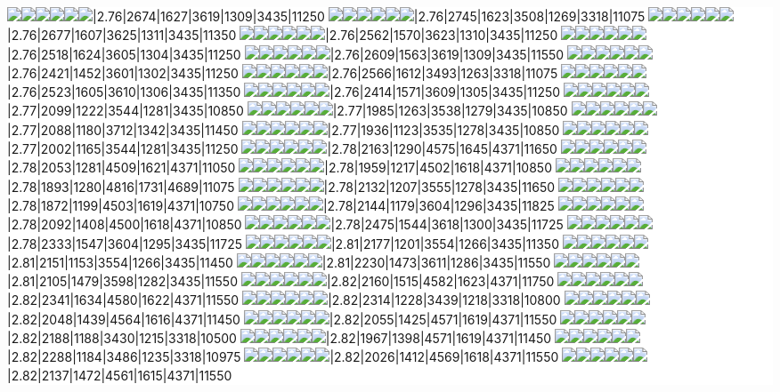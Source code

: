 ![](/item/3153.png)![](/item/3036.png)![](/item/3004.png)![](/item/1001.png)![](/item/1055.png)![](/item/1038.png)|2.76|2674|1627|3619|1309|3435|11250
![](/item/3153.png)![](/item/3179.png)![](/item/3036.png)![](/item/1001.png)![](/item/1038.png)![](/item/1037.png)|2.76|2745|1623|3508|1269|3318|11075
![](/item/3153.png)![](/item/3036.png)![](/item/6693.png)![](/item/1001.png)![](/item/1055.png)![](/item/1038.png)|2.76|2677|1607|3625|1311|3435|11350
![](/item/3153.png)![](/item/3036.png)![](/item/3508.png)![](/item/1001.png)![](/item/1055.png)![](/item/1038.png)|2.76|2562|1570|3623|1310|3435|11250
![](/item/3153.png)![](/item/3033.png)![](/item/3004.png)![](/item/1001.png)![](/item/1055.png)![](/item/1038.png)|2.76|2518|1624|3605|1304|3435|11250
![](/item/3153.png)![](/item/6676.png)![](/item/6694.png)![](/item/1001.png)![](/item/1055.png)![](/item/1038.png)|2.76|2609|1563|3619|1309|3435|11550
![](/item/3153.png)![](/item/6676.png)![](/item/3004.png)![](/item/1001.png)![](/item/1055.png)![](/item/1038.png)|2.76|2421|1452|3601|1302|3435|11250
![](/item/3153.png)![](/item/3179.png)![](/item/3033.png)![](/item/1001.png)![](/item/1038.png)![](/item/1037.png)|2.76|2566|1612|3493|1263|3318|11075
![](/item/3153.png)![](/item/3033.png)![](/item/6693.png)![](/item/1001.png)![](/item/1055.png)![](/item/1038.png)|2.76|2523|1605|3610|1306|3435|11350
![](/item/3153.png)![](/item/3033.png)![](/item/3508.png)![](/item/1001.png)![](/item/1055.png)![](/item/1038.png)|2.76|2414|1571|3609|1305|3435|11250
![](/item/6672.png)![](/item/3036.png)![](/item/3115.png)![](/item/1001.png)![](/item/1053.png)![](/item/1055.png)|2.77|2099|1222|3544|1281|3435|10850
![](/item/6672.png)![](/item/3033.png)![](/item/3115.png)![](/item/1001.png)![](/item/1053.png)![](/item/1055.png)|2.77|1985|1263|3538|1279|3435|10850
![](/item/6672.png)![](/item/3115.png)![](/item/3072.png)![](/item/1001.png)![](/item/1055.png)![](/item/1038.png)|2.77|2088|1180|3712|1342|3435|11450
![](/item/6672.png)![](/item/6676.png)![](/item/3115.png)![](/item/1001.png)![](/item/1053.png)![](/item/1055.png)|2.77|1936|1123|3535|1278|3435|10850
![](/item/6672.png)![](/item/3115.png)![](/item/3031.png)![](/item/1001.png)![](/item/1053.png)![](/item/1055.png)|2.77|2002|1165|3544|1281|3435|11250
![](/item/6672.png)![](/item/3091.png)![](/item/3074.png)![](/item/1001.png)![](/item/1055.png)![](/item/1038.png)|2.78|2163|1290|4575|1645|4371|11650
![](/item/6672.png)![](/item/3091.png)![](/item/6694.png)![](/item/1001.png)![](/item/1053.png)![](/item/1055.png)|2.78|2053|1281|4509|1621|4371|11050
![](/item/6672.png)![](/item/6696.png)![](/item/3091.png)![](/item/1001.png)![](/item/1053.png)![](/item/1055.png)|2.78|1959|1217|4502|1618|4371|10850
![](/item/6672.png)![](/item/3091.png)![](/item/6609.png)![](/item/1001.png)![](/item/1053.png)![](/item/1037.png)|2.78|1893|1280|4816|1731|4689|11075
![](/item/6672.png)![](/item/6694.png)![](/item/3085.png)![](/item/1053.png)![](/item/1055.png)![](/item/1038.png)|2.78|2132|1207|3555|1278|3435|11650
![](/item/6672.png)![](/item/3091.png)![](/item/3508.png)![](/item/1001.png)![](/item/1053.png)![](/item/1055.png)|2.78|1872|1199|4503|1619|4371|10750
![](/item/6672.png)![](/item/3074.png)![](/item/3085.png)![](/item/1055.png)![](/item/1038.png)![](/item/1037.png)|2.78|2144|1179|3604|1296|3435|11825
![](/item/6672.png)![](/item/3091.png)![](/item/3033.png)![](/item/1001.png)![](/item/1053.png)![](/item/1055.png)|2.78|2092|1408|4500|1618|4371|10850
![](/item/3153.png)![](/item/3036.png)![](/item/3046.png)![](/item/1055.png)![](/item/1038.png)![](/item/1037.png)|2.78|2475|1544|3618|1300|3435|11725
![](/item/3153.png)![](/item/3033.png)![](/item/3046.png)![](/item/1055.png)![](/item/1038.png)![](/item/1037.png)|2.78|2333|1547|3604|1295|3435|11725
![](/item/6672.png)![](/item/3046.png)![](/item/3004.png)![](/item/1053.png)![](/item/1055.png)![](/item/1038.png)|2.81|2177|1201|3554|1266|3435|11350
![](/item/6672.png)![](/item/6693.png)![](/item/3046.png)![](/item/1053.png)![](/item/1055.png)![](/item/1038.png)|2.81|2151|1153|3554|1266|3435|11450
![](/item/3153.png)![](/item/3036.png)![](/item/3115.png)![](/item/1001.png)![](/item/1055.png)![](/item/1038.png)|2.81|2230|1473|3611|1286|3435|11550
![](/item/3153.png)![](/item/3033.png)![](/item/3115.png)![](/item/1001.png)![](/item/1055.png)![](/item/1038.png)|2.81|2105|1479|3598|1282|3435|11550
![](/item/3153.png)![](/item/3091.png)![](/item/6694.png)![](/item/1001.png)![](/item/1055.png)![](/item/1038.png)|2.82|2160|1515|4582|1623|4371|11750
![](/item/3153.png)![](/item/3091.png)![](/item/3036.png)![](/item/1001.png)![](/item/1055.png)![](/item/1038.png)|2.82|2341|1634|4580|1622|4371|11550
![](/item/6672.png)![](/item/3006.png)![](/item/6694.png)![](/item/1053.png)![](/item/1038.png)![](/item/1038.png)|2.82|2314|1228|3439|1218|3318|10800
![](/item/3153.png)![](/item/3091.png)![](/item/3004.png)![](/item/1001.png)![](/item/1055.png)![](/item/1038.png)|2.82|2048|1439|4564|1616|4371|11450
![](/item/3153.png)![](/item/3091.png)![](/item/6696.png)![](/item/1001.png)![](/item/1055.png)![](/item/1038.png)|2.82|2055|1425|4571|1619|4371|11550
![](/item/6672.png)![](/item/3006.png)![](/item/3004.png)![](/item/1053.png)![](/item/1038.png)![](/item/1038.png)|2.82|2188|1188|3430|1215|3318|10500
![](/item/3153.png)![](/item/3091.png)![](/item/3508.png)![](/item/1001.png)![](/item/1055.png)![](/item/1038.png)|2.82|1967|1398|4571|1619|4371|11450
![](/item/6672.png)![](/item/3006.png)![](/item/3074.png)![](/item/1038.png)![](/item/1038.png)![](/item/1037.png)|2.82|2288|1184|3486|1235|3318|10975
![](/item/3153.png)![](/item/3091.png)![](/item/6693.png)![](/item/1001.png)![](/item/1055.png)![](/item/1038.png)|2.82|2026|1412|4569|1618|4371|11550
![](/item/3153.png)![](/item/3091.png)![](/item/6676.png)![](/item/1001.png)![](/item/1055.png)![](/item/1038.png)|2.82|2137|1472|4561|1615|4371|11550